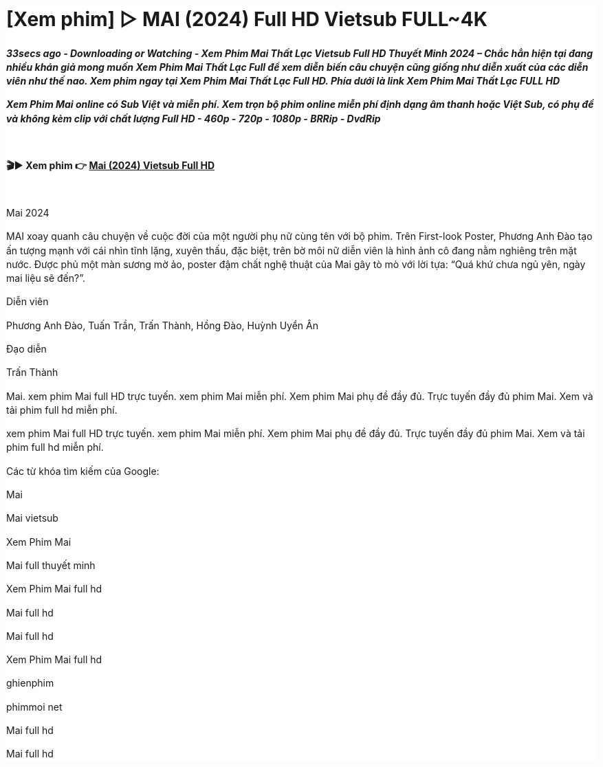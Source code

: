 <h1>[Xem phim] ▷ MAI (2024) Full HD Vietsub FULL~4K</h1>
<p><b><I>33secs ago - Downloading or Watching - Xem Phim Mai Thất Lạc Vietsub Full HD Thuyết Minh 2024 – Chắc hẳn hiện tại đang nhiều khán giả mong muốn Xem Phim Mai Thất Lạc Full để xem diễn biến câu chuyện cũng giống như diễn xuất của các diễn viên như thế nao. Xem phim ngay tại Xem Phim Mai Thất Lạc Full HD. Phía dưới là link Xem Phim Mai Thất Lạc FULL HD</I></b></p>
<p><b><I>Xem Phim Mai online có Sub Việt và miễn phí. Xem trọn bộ phim online miễn phí định dạng âm thanh hoặc Việt Sub, có phụ đề và không kèm clip với chất lượng Full HD - 460p - 720p - 1080p - BRRip - DvdRip</I></b></p>
<p><b><br></b></p>
<p><b>🎬▶ Xem phim 👉 <a href="https://t.co/jSwPPs51zj" rel="noopener">Mai (2024) Vietsub Full HD</a></b></p>
<p><b><br></b></p>
Mai 2024

MAI xoay quanh câu chuyện về cuộc đời của một người phụ nữ cùng tên với bộ phim. Trên First-look Poster, Phương Anh Đào tạo ấn tượng mạnh với cái nhìn tĩnh lặng, xuyên thấu, đặc biệt, trên bờ môi nữ diễn viên là hình ảnh cô đang nằm nghiêng trên mặt nước. Được phủ một màn sương mờ ảo, poster đậm chất nghệ thuật của Mai gây tò mò với lời tựa: “Quá khứ chưa ngủ yên, ngày mai liệu sẽ đến?”.

Diễn viên

Phương Anh Đào, Tuấn Trần, Trấn Thành, Hồng Đào, Huỳnh Uyển Ân

Đạo diễn

Trấn Thành

Mai. xem phim Mai full HD trực tuyến. xem phim Mai miễn phí. Xem phim Mai phụ đề đầy đủ. Trực tuyến đầy đủ phim Mai. Xem và tải phim full hd miễn phí.

xem phim Mai full HD trực tuyến. xem phim Mai miễn phí. Xem phim Mai phụ đề đầy đủ. Trực tuyến đầy đủ phim Mai. Xem và tải phim full hd miễn phí.


Các từ khóa tìm kiếm của Google:


Mai

Mai vietsub

Xem Phim Mai

Mai full thuyết minh

Xem Phim Mai full hd

Mai full hd

Mai full hd

Xem Phim Mai full hd

ghienphim

phimmoi net

Mai full hd

Mai full hd
